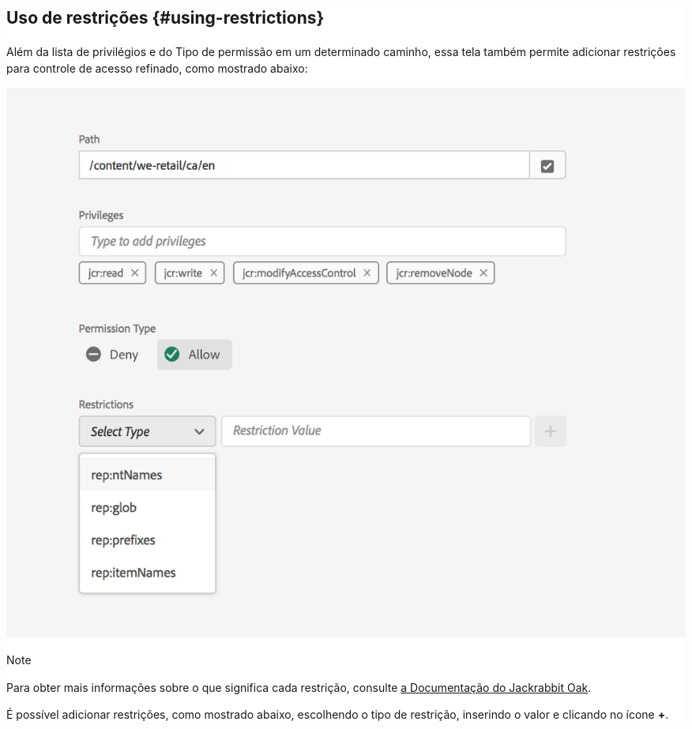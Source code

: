 
## Uso de restrições {#using-restrictions}

Além da lista de privilégios e do Tipo de permissão em um determinado caminho, essa tela também permite adicionar restrições para controle de acesso refinado, como mostrado abaixo:

![Adicionar restrições](assets/image2019-3-21_1-4-14.png)

>[!NOTE]
>
>Para obter mais informações sobre o que significa cada restrição, consulte [a Documentação do Jackrabbit Oak](https://jackrabbit.apache.org/oak/docs/security/authorization/restriction.html).

É possível adicionar restrições, como mostrado abaixo, escolhendo o tipo de restrição, inserindo o valor e clicando no ícone **+**.
